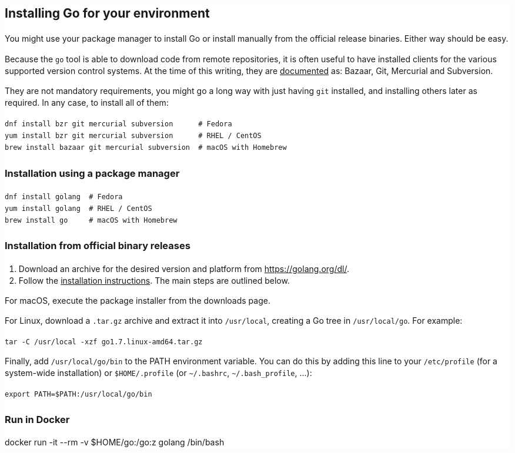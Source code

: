 ## Installing Go for your environment

You might use your package manager to install Go or install manually from the
official release binaries. Either way should be easy.

Because the `go` tool is able to download code from remote repositories, it is
often useful to have installed clients for the various supported version control
systems. At the time of this writing, they are
[documented](https://golang.org/cmd/go/#hdr-Remote_import_paths) as: Bazaar,
Git, Mercurial and Subversion.

They are not mandatory requirements, you might go a long way with just having
`git` installed, and installing others later as required. In any case, to
install all of them:

```
dnf install bzr git mercurial subversion      # Fedora
yum install bzr git mercurial subversion      # RHEL / CentOS
brew install bazaar git mercurial subversion  # macOS with Homebrew
```

### Installation using a package manager

```
dnf install golang  # Fedora
yum install golang  # RHEL / CentOS
brew install go     # macOS with Homebrew
```

### Installation from official binary releases

1. Download an archive for the desired version and platform from
https://golang.org/dl/.
2. Follow the [installation
instructions](https://golang.org/doc/install). The main steps are outlined
below.

For macOS, execute the package installer from the downloads page.

For Linux, download a `.tar.gz` archive and extract it into `/usr/local`,
creating a Go tree in `/usr/local/go`. For example:

```
tar -C /usr/local -xzf go1.7.linux-amd64.tar.gz
```

Finally, add `/usr/local/go/bin` to the PATH environment variable. You can do
this by adding this line to your `/etc/profile` (for a system-wide installation)
or `$HOME/.profile` (or `~/.bashrc`, `~/.bash_profile`, ...):

```
export PATH=$PATH:/usr/local/go/bin
```
### Run in Docker

docker run -it --rm -v $HOME/go:/go:z golang /bin/bash
